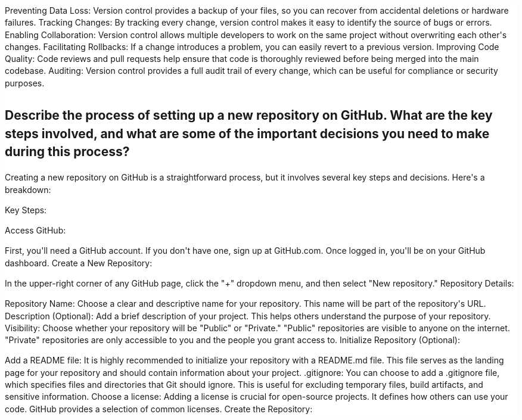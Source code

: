 Preventing Data Loss:
Version control provides a backup of your files, so you can recover from accidental deletions or hardware failures.
Tracking Changes:
By tracking every change, version control makes it easy to identify the source of bugs or errors.
Enabling Collaboration:
Version control allows multiple developers to work on the same project without overwriting each other's changes.
Facilitating Rollbacks:
If a change introduces a problem, you can easily revert to a previous version.
Improving Code Quality:
Code reviews and pull requests help ensure that code is thoroughly reviewed before being merged into the main codebase.
Auditing:
Version control provides a full audit trail of every change, which can be useful for compliance or security purposes.

## Describe the process of setting up a new repository on GitHub. What are the key steps involved, and what are some of the important decisions you need to make during this process?
Creating a new repository on GitHub is a straightforward process, but it involves several key steps and decisions. Here's a breakdown:

Key Steps:

Access GitHub:

First, you'll need a GitHub account. If you don't have one, sign up at GitHub.com.
Once logged in, you'll be on your GitHub dashboard.
Create a New Repository:

In the upper-right corner of any GitHub page, click the "+" dropdown menu, and then select "New repository."
Repository Details:

Repository Name:
Choose a clear and descriptive name for your repository. This name will be part of the repository's URL.
Description (Optional):
Add a brief description of your project. This helps others understand the purpose of your repository.
Visibility:
Choose whether your repository will be "Public" or "Private."
"Public" repositories are visible to anyone on the internet.
"Private" repositories are only accessible to you and the people you grant access to.
Initialize Repository (Optional):

Add a README file:
It is highly recommended to initialize your repository with a README.md file. This file serves as the landing page for your repository and should contain information about your project.
.gitignore:
You can choose to add a .gitignore file, which specifies files and directories that Git should ignore. This is useful for excluding temporary files, build artifacts, and sensitive information.
Choose a license:
Adding a license is crucial for open-source projects. It defines how others can use your code. GitHub provides a selection of common licenses.
Create the Repository:
